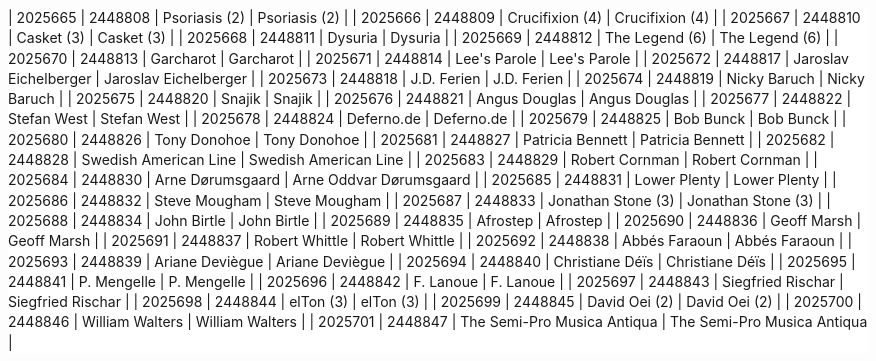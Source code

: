 | 2025665 | 2448808 | Psoriasis (2) | Psoriasis (2) |
| 2025666 | 2448809 | Crucifixion (4) | Crucifixion (4) |
| 2025667 | 2448810 | Casket (3) | Casket (3) |
| 2025668 | 2448811 | Dysuria | Dysuria |
| 2025669 | 2448812 | The Legend (6) | The Legend (6) |
| 2025670 | 2448813 | Garcharot | Garcharot |
| 2025671 | 2448814 | Lee's Parole | Lee's Parole |
| 2025672 | 2448817 | Jaroslav Eichelberger | Jaroslav Eichelberger |
| 2025673 | 2448818 | J.D. Ferien | J.D. Ferien |
| 2025674 | 2448819 | Nicky Baruch | Nicky Baruch |
| 2025675 | 2448820 | Snajik | Snajik |
| 2025676 | 2448821 | Angus Douglas | Angus Douglas |
| 2025677 | 2448822 | Stefan West | Stefan West |
| 2025678 | 2448824 | Deferno.de | Deferno.de |
| 2025679 | 2448825 | Bob Bunck | Bob Bunck |
| 2025680 | 2448826 | Tony Donohoe | Tony Donohoe |
| 2025681 | 2448827 | Patricia Bennett | Patricia Bennett |
| 2025682 | 2448828 | Swedish American Line | Swedish American Line |
| 2025683 | 2448829 | Robert Cornman | Robert Cornman |
| 2025684 | 2448830 | Arne Dørumsgaard | Arne Oddvar Dørumsgaard |
| 2025685 | 2448831 | Lower Plenty | Lower Plenty |
| 2025686 | 2448832 | Steve Mougham | Steve Mougham |
| 2025687 | 2448833 | Jonathan Stone (3) | Jonathan Stone (3) |
| 2025688 | 2448834 | John Birtle | John Birtle |
| 2025689 | 2448835 | Afrostep | Afrostep |
| 2025690 | 2448836 | Geoff Marsh | Geoff Marsh |
| 2025691 | 2448837 | Robert Whittle | Robert Whittle |
| 2025692 | 2448838 | Abbés Faraoun | Abbés Faraoun |
| 2025693 | 2448839 | Ariane Deviègue | Ariane Deviègue |
| 2025694 | 2448840 | Christiane Déïs | Christiane Déïs |
| 2025695 | 2448841 | P. Mengelle | P. Mengelle |
| 2025696 | 2448842 | F. Lanoue | F. Lanoue |
| 2025697 | 2448843 | Siegfried Rischar | Siegfried Rischar |
| 2025698 | 2448844 | elTon (3) | elTon (3) |
| 2025699 | 2448845 | David Oei (2) | David Oei (2) |
| 2025700 | 2448846 | William Walters | William Walters |
| 2025701 | 2448847 | The Semi-Pro Musica Antiqua | The Semi-Pro Musica Antiqua |
